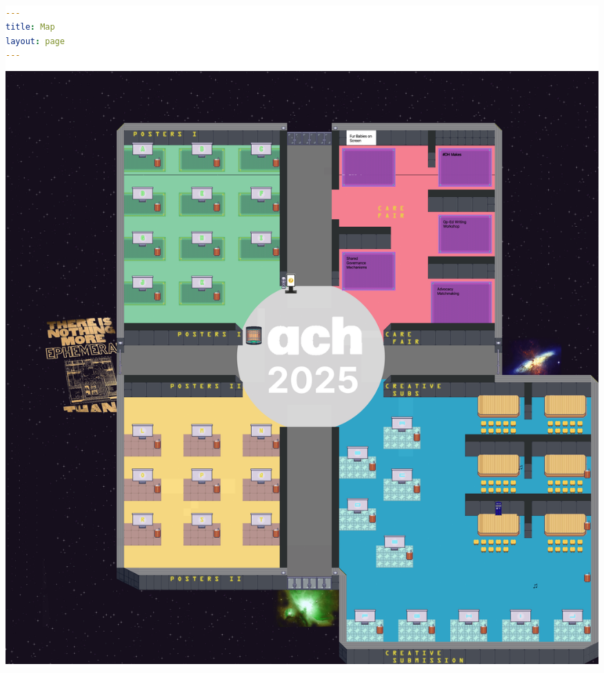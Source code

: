 ```yaml
---
title: Map 
layout: page
---
```


<img src="/assets/img/map.png" alt="Screenshot of Work Adventure showing a poster session with avatars and posters displayed on the walls" width="100%">
